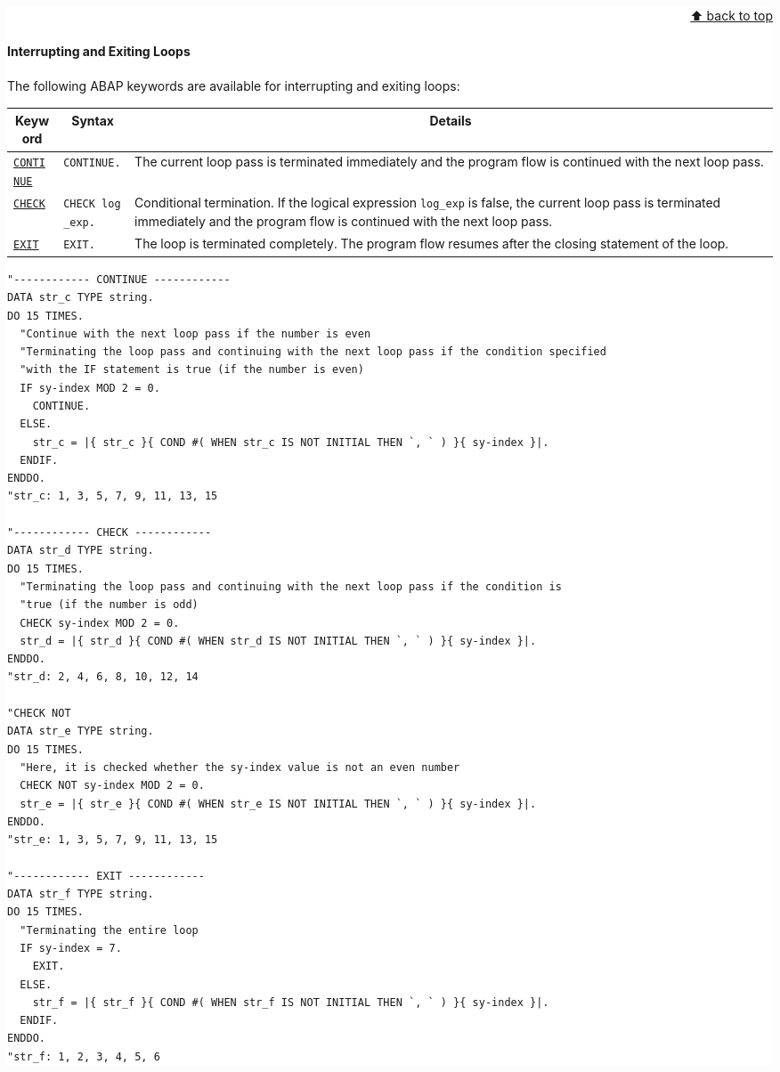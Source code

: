 <p align="right"><a href="#top">⬆️ back to top</a></p>

#### Interrupting and Exiting Loops

The following ABAP keywords are available for interrupting and exiting loops:

| Keyword  | Syntax  | Details  |
|---|---|---|
| [`CONTINUE`](https://help.sap.com/doc/abapdocu_cp_index_htm/CLOUD/en-US/index.htm?file=abapcontinue.htm)  | `CONTINUE.`  | The current loop pass is terminated immediately and the program flow is continued with the next loop pass. |
| [`CHECK`](https://help.sap.com/doc/abapdocu_cp_index_htm/CLOUD/en-US/index.htm?file=abapcheck_loop.htm)  | `CHECK log_exp.`  | Conditional termination. If the logical expression `log_exp` is false, the current loop pass is terminated immediately and the program flow is continued with the next loop pass. |
| [`EXIT`](https://help.sap.com/doc/abapdocu_cp_index_htm/CLOUD/en-US/index.htm?file=abapexit_loop.htm)  | `EXIT.`  | The loop is terminated completely. The program flow resumes after the closing statement of the loop.  |

```abap
"------------ CONTINUE ------------
DATA str_c TYPE string.
DO 15 TIMES.
  "Continue with the next loop pass if the number is even
  "Terminating the loop pass and continuing with the next loop pass if the condition specified
  "with the IF statement is true (if the number is even)
  IF sy-index MOD 2 = 0.
    CONTINUE.
  ELSE.
    str_c = |{ str_c }{ COND #( WHEN str_c IS NOT INITIAL THEN `, ` ) }{ sy-index }|.
  ENDIF.
ENDDO.
"str_c: 1, 3, 5, 7, 9, 11, 13, 15

"------------ CHECK ------------
DATA str_d TYPE string.
DO 15 TIMES.
  "Terminating the loop pass and continuing with the next loop pass if the condition is
  "true (if the number is odd)
  CHECK sy-index MOD 2 = 0.
  str_d = |{ str_d }{ COND #( WHEN str_d IS NOT INITIAL THEN `, ` ) }{ sy-index }|.
ENDDO.
"str_d: 2, 4, 6, 8, 10, 12, 14

"CHECK NOT
DATA str_e TYPE string.
DO 15 TIMES.
  "Here, it is checked whether the sy-index value is not an even number
  CHECK NOT sy-index MOD 2 = 0.
  str_e = |{ str_e }{ COND #( WHEN str_e IS NOT INITIAL THEN `, ` ) }{ sy-index }|.
ENDDO.
"str_e: 1, 3, 5, 7, 9, 11, 13, 15

"------------ EXIT ------------
DATA str_f TYPE string.
DO 15 TIMES.
  "Terminating the entire loop
  IF sy-index = 7.
    EXIT.
  ELSE.
    str_f = |{ str_f }{ COND #( WHEN str_f IS NOT INITIAL THEN `, ` ) }{ sy-index }|.
  ENDIF.
ENDDO.
"str_f: 1, 2, 3, 4, 5, 6
```
